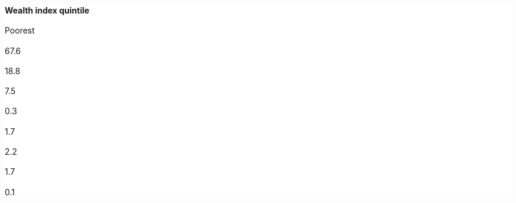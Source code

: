 <tr grouplength="5">

<td colspan="12" style="border-bottom: 1px solid;">

<strong>Wealth index quintile</strong>

</td>

</tr>

<tr>

<td style="text-align:left; padding-left: 2em;" indentlevel="1">

Poorest

</td>

<td style="text-align:right;">

67.6

</td>

<td style="text-align:right;">

18.8

</td>

<td style="text-align:right;">

7.5

</td>

<td style="text-align:right;">

0.3

</td>

<td style="text-align:right;">

1.7

</td>

<td style="text-align:right;">

2.2

</td>

<td style="text-align:right;">

1.7

</td>

<td style="text-align:right;">

0.1

</td>
